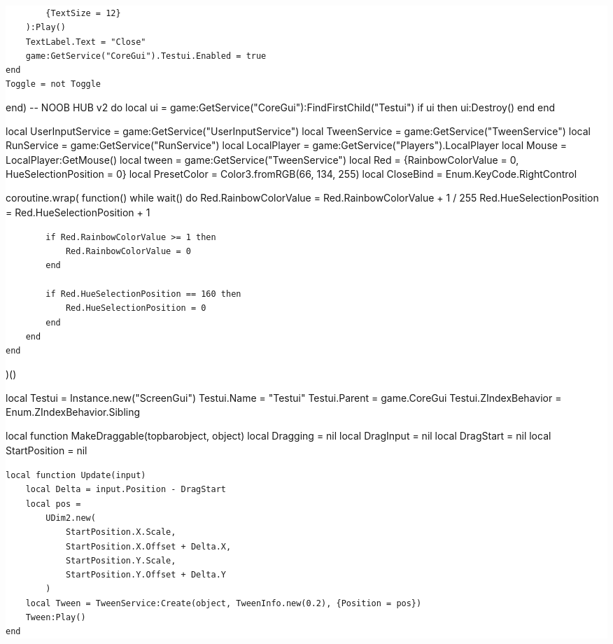 			{TextSize = 12}
		):Play()
		TextLabel.Text = "Close"
        game:GetService("CoreGui").Testui.Enabled = true
	end
	Toggle = not Toggle
end)
-- NOOB HUB v2
do  local ui =  game:GetService("CoreGui"):FindFirstChild("Testui")  if ui then ui:Destroy() end end

local UserInputService = game:GetService("UserInputService")
local TweenService = game:GetService("TweenService")
local RunService = game:GetService("RunService")
local LocalPlayer = game:GetService("Players").LocalPlayer
local Mouse = LocalPlayer:GetMouse()
local tween = game:GetService("TweenService")
local Red = {RainbowColorValue = 0, HueSelectionPosition = 0}
local PresetColor = Color3.fromRGB(66, 134, 255)
local CloseBind = Enum.KeyCode.RightControl

coroutine.wrap(
	function()
		while wait() do
			Red.RainbowColorValue = Red.RainbowColorValue + 1 / 255
			Red.HueSelectionPosition = Red.HueSelectionPosition + 1

			if Red.RainbowColorValue >= 1 then
				Red.RainbowColorValue = 0
			end

			if Red.HueSelectionPosition == 160 then
				Red.HueSelectionPosition = 0
			end
		end
	end
)()

local Testui = Instance.new("ScreenGui")
Testui.Name = "Testui"
Testui.Parent = game.CoreGui
Testui.ZIndexBehavior = Enum.ZIndexBehavior.Sibling

local function MakeDraggable(topbarobject, object)
	local Dragging = nil
	local DragInput = nil
	local DragStart = nil
	local StartPosition = nil

	local function Update(input)
		local Delta = input.Position - DragStart
		local pos =
			UDim2.new(
				StartPosition.X.Scale,
				StartPosition.X.Offset + Delta.X,
				StartPosition.Y.Scale,
				StartPosition.Y.Offset + Delta.Y
			)
		local Tween = TweenService:Create(object, TweenInfo.new(0.2), {Position = pos})
		Tween:Play()
	end
